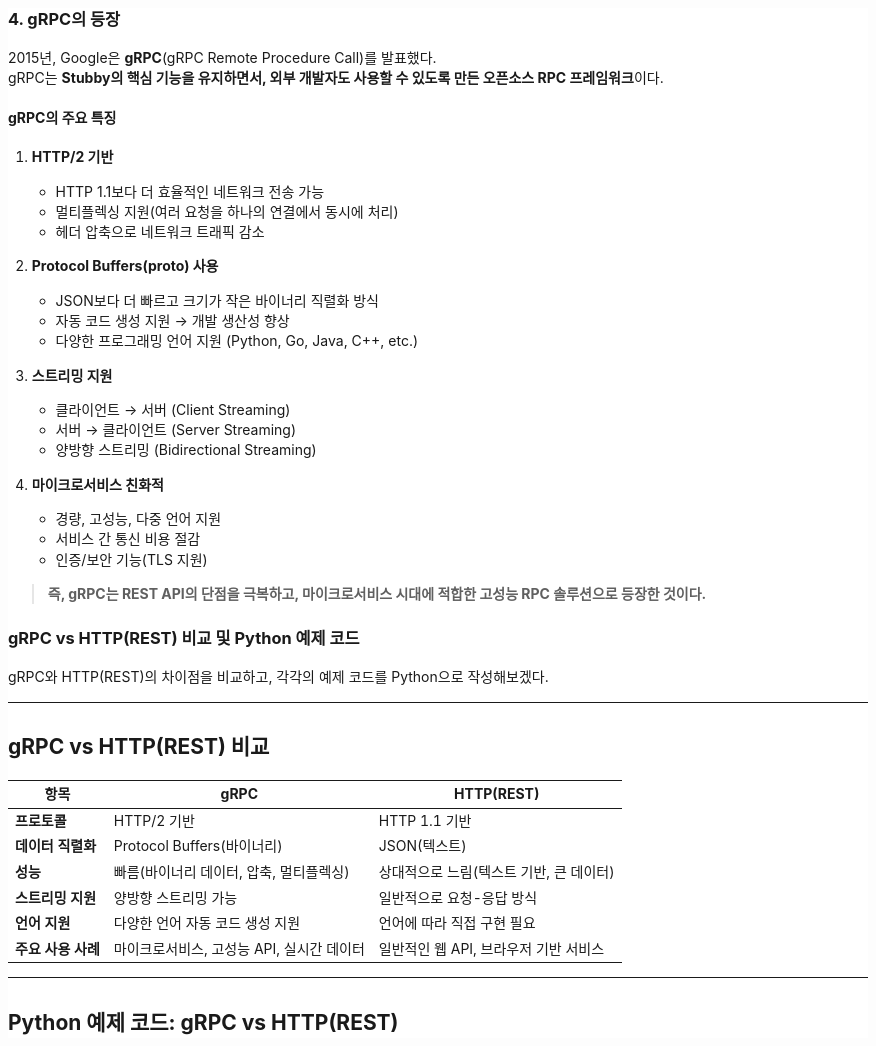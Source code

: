 
### 4. gRPC의 등장
2015년, Google은 **gRPC**(gRPC Remote Procedure Call)를 발표했다.  
gRPC는 **Stubby의 핵심 기능을 유지하면서, 외부 개발자도 사용할 수 있도록 만든 오픈소스 RPC 프레임워크**이다.

#### gRPC의 주요 특징
1. **HTTP/2 기반**  
   - HTTP 1.1보다 더 효율적인 네트워크 전송 가능
   - 멀티플렉싱 지원(여러 요청을 하나의 연결에서 동시에 처리)
   - 헤더 압축으로 네트워크 트래픽 감소

2. **Protocol Buffers(proto) 사용**  
   - JSON보다 더 빠르고 크기가 작은 바이너리 직렬화 방식  
   - 자동 코드 생성 지원 → 개발 생산성 향상  
   - 다양한 프로그래밍 언어 지원 (Python, Go, Java, C++, etc.)

3. **스트리밍 지원**  
   - 클라이언트 → 서버 (Client Streaming)  
   - 서버 → 클라이언트 (Server Streaming)  
   - 양방향 스트리밍 (Bidirectional Streaming)

4. **마이크로서비스 친화적**  
   - 경량, 고성능, 다중 언어 지원  
   - 서비스 간 통신 비용 절감  
   - 인증/보안 기능(TLS 지원)

> **즉, gRPC는 REST API의 단점을 극복하고, 마이크로서비스 시대에 적합한 고성능 RPC 솔루션으로 등장한 것이다.**

### gRPC vs HTTP(REST) 비교 및 Python 예제 코드

gRPC와 HTTP(REST)의 차이점을 비교하고, 각각의 예제 코드를 Python으로 작성해보겠다.

---

## gRPC vs HTTP(REST) 비교

| 항목              | gRPC                                  | HTTP(REST)                          |
|------------------|------------------------------------|------------------------------------|
| **프로토콜**     | HTTP/2 기반                        | HTTP 1.1 기반                     |
| **데이터 직렬화** | Protocol Buffers(바이너리)         | JSON(텍스트)                      |
| **성능**         | 빠름(바이너리 데이터, 압축, 멀티플렉싱) | 상대적으로 느림(텍스트 기반, 큰 데이터) |
| **스트리밍 지원** | 양방향 스트리밍 가능                 | 일반적으로 요청-응답 방식           |
| **언어 지원**    | 다양한 언어 자동 코드 생성 지원       | 언어에 따라 직접 구현 필요          |
| **주요 사용 사례** | 마이크로서비스, 고성능 API, 실시간 데이터 | 일반적인 웹 API, 브라우저 기반 서비스 |

---

## Python 예제 코드: gRPC vs HTTP(REST)
